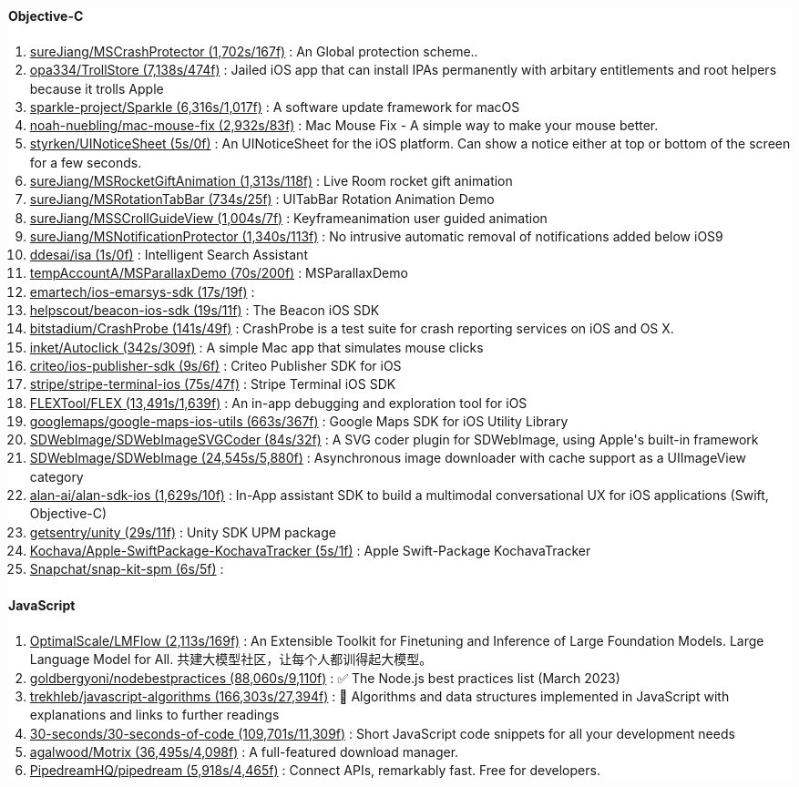 #### Objective-C
1. [sureJiang/MSCrashProtector (1,702s/167f)](https://github.com/sureJiang/MSCrashProtector) : An Global protection scheme..
2. [opa334/TrollStore (7,138s/474f)](https://github.com/opa334/TrollStore) : Jailed iOS app that can install IPAs permanently with arbitary entitlements and root helpers because it trolls Apple
3. [sparkle-project/Sparkle (6,316s/1,017f)](https://github.com/sparkle-project/Sparkle) : A software update framework for macOS
4. [noah-nuebling/mac-mouse-fix (2,932s/83f)](https://github.com/noah-nuebling/mac-mouse-fix) : Mac Mouse Fix - A simple way to make your mouse better.
5. [styrken/UINoticeSheet (5s/0f)](https://github.com/styrken/UINoticeSheet) : An UINoticeSheet for the iOS platform. Can show a notice either at top or bottom of the screen for a few seconds.
6. [sureJiang/MSRocketGiftAnimation (1,313s/118f)](https://github.com/sureJiang/MSRocketGiftAnimation) : Live Room rocket gift animation
7. [sureJiang/MSRotationTabBar (734s/25f)](https://github.com/sureJiang/MSRotationTabBar) : UITabBar Rotation Animation Demo
8. [sureJiang/MSSCrollGuideView (1,004s/7f)](https://github.com/sureJiang/MSSCrollGuideView) : Keyframeanimation user guided animation
9. [sureJiang/MSNotificationProtector (1,340s/113f)](https://github.com/sureJiang/MSNotificationProtector) : No intrusive automatic removal of notifications added below iOS9
10. [ddesai/isa (1s/0f)](https://github.com/ddesai/isa) : Intelligent Search Assistant
11. [tempAccountA/MSParallaxDemo (70s/200f)](https://github.com/tempAccountA/MSParallaxDemo) : MSParallaxDemo
12. [emartech/ios-emarsys-sdk (17s/19f)](https://github.com/emartech/ios-emarsys-sdk) : 
13. [helpscout/beacon-ios-sdk (19s/11f)](https://github.com/helpscout/beacon-ios-sdk) : The Beacon iOS SDK
14. [bitstadium/CrashProbe (141s/49f)](https://github.com/bitstadium/CrashProbe) : CrashProbe is a test suite for crash reporting services on iOS and OS X.
15. [inket/Autoclick (342s/309f)](https://github.com/inket/Autoclick) : A simple Mac app that simulates mouse clicks
16. [criteo/ios-publisher-sdk (9s/6f)](https://github.com/criteo/ios-publisher-sdk) : Criteo Publisher SDK for iOS
17. [stripe/stripe-terminal-ios (75s/47f)](https://github.com/stripe/stripe-terminal-ios) : Stripe Terminal iOS SDK
18. [FLEXTool/FLEX (13,491s/1,639f)](https://github.com/FLEXTool/FLEX) : An in-app debugging and exploration tool for iOS
19. [googlemaps/google-maps-ios-utils (663s/367f)](https://github.com/googlemaps/google-maps-ios-utils) : Google Maps SDK for iOS Utility Library
20. [SDWebImage/SDWebImageSVGCoder (84s/32f)](https://github.com/SDWebImage/SDWebImageSVGCoder) : A SVG coder plugin for SDWebImage, using Apple's built-in framework
21. [SDWebImage/SDWebImage (24,545s/5,880f)](https://github.com/SDWebImage/SDWebImage) : Asynchronous image downloader with cache support as a UIImageView category
22. [alan-ai/alan-sdk-ios (1,629s/10f)](https://github.com/alan-ai/alan-sdk-ios) : In-App assistant SDK to build a multimodal conversational UX for iOS applications (Swift, Objective-C)
23. [getsentry/unity (29s/11f)](https://github.com/getsentry/unity) : Unity SDK UPM package
24. [Kochava/Apple-SwiftPackage-KochavaTracker (5s/1f)](https://github.com/Kochava/Apple-SwiftPackage-KochavaTracker) : Apple Swift-Package KochavaTracker
25. [Snapchat/snap-kit-spm (6s/5f)](https://github.com/Snapchat/snap-kit-spm) : 

#### JavaScript
1. [OptimalScale/LMFlow (2,113s/169f)](https://github.com/OptimalScale/LMFlow) : An Extensible Toolkit for Finetuning and Inference of Large Foundation Models. Large Language Model for All. 共建大模型社区，让每个人都训得起大模型。
2. [goldbergyoni/nodebestpractices (88,060s/9,110f)](https://github.com/goldbergyoni/nodebestpractices) : ✅ The Node.js best practices list (March 2023)
3. [trekhleb/javascript-algorithms (166,303s/27,394f)](https://github.com/trekhleb/javascript-algorithms) : 📝 Algorithms and data structures implemented in JavaScript with explanations and links to further readings
4. [30-seconds/30-seconds-of-code (109,701s/11,309f)](https://github.com/30-seconds/30-seconds-of-code) : Short JavaScript code snippets for all your development needs
5. [agalwood/Motrix (36,495s/4,098f)](https://github.com/agalwood/Motrix) : A full-featured download manager.
6. [PipedreamHQ/pipedream (5,918s/4,465f)](https://github.com/PipedreamHQ/pipedream) : Connect APIs, remarkably fast. Free for developers.